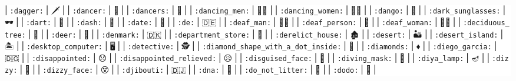 | `:dagger:` | :dagger: |
| `:dancer:` | :dancer: |
| `:dancers:` | :dancers: |
| `:dancing_men:` | :dancing_men: |
| `:dancing_women:` | :dancing_women: |
| `:dango:` | :dango: |
| `:dark_sunglasses:` | :dark_sunglasses: |
| `:dart:` | :dart: |
| `:dash:` | :dash: |
| `:date:` | :date: |
| `:de:` | :de: |
| `:deaf_man:` | :deaf_man: |
| `:deaf_person:` | :deaf_person: |
| `:deaf_woman:` | :deaf_woman: |
| `:deciduous_tree:` | :deciduous_tree: |
| `:deer:` | :deer: |
| `:denmark:` | :denmark: |
| `:department_store:` | :department_store: |
| `:derelict_house:` | :derelict_house: |
| `:desert:` | :desert: |
| `:desert_island:` | :desert_island: |
| `:desktop_computer:` | :desktop_computer: |
| `:detective:` | :detective: |
| `:diamond_shape_with_a_dot_inside:` | :diamond_shape_with_a_dot_inside: |
| `:diamonds:` | :diamonds: |
| `:diego_garcia:` | :diego_garcia: |
| `:disappointed:` | :disappointed: |
| `:disappointed_relieved:` | :disappointed_relieved: |
| `:disguised_face:` | :disguised_face: |
| `:diving_mask:` | :diving_mask: |
| `:diya_lamp:` | :diya_lamp: |
| `:dizzy:` | :dizzy: |
| `:dizzy_face:` | :dizzy_face: |
| `:djibouti:` | :djibouti: |
| `:dna:` | :dna: |
| `:do_not_litter:` | :do_not_litter: |
| `:dodo:` | :dodo: |